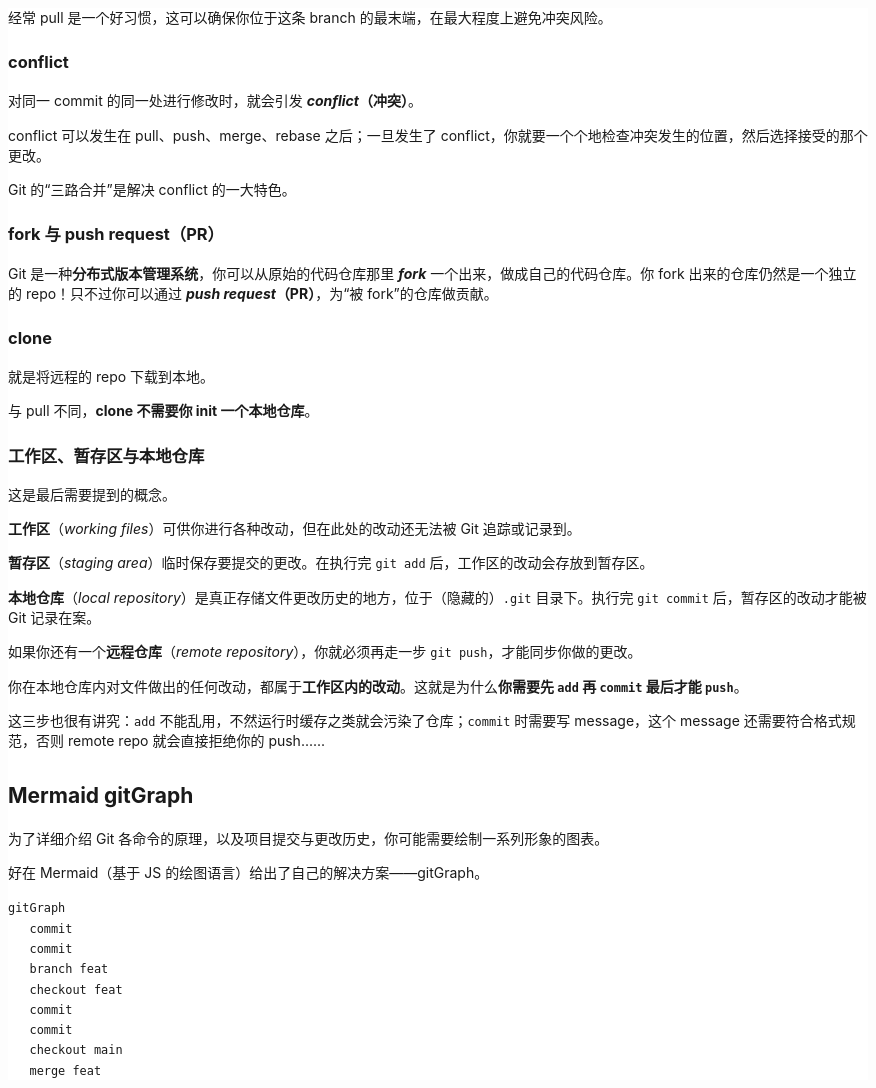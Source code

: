 经常 pull 是一个好习惯，这可以确保你位于这条 branch 的最末端，在最大程度上避免冲突风险。

### conflict

对同一 commit 的同一处进行修改时，就会引发 ***conflict*（冲突）**。

conflict 可以发生在 pull、push、merge、rebase 之后；一旦发生了 conflict，你就要一个个地检查冲突发生的位置，然后选择接受的那个更改。

Git 的“三路合并”是解决 conflict 的一大特色。

### fork 与 push request（PR）

Git 是一种**分布式版本管理系统**，你可以从原始的代码仓库那里 ***fork*** 一个出来，做成自己的代码仓库。你 fork 出来的仓库仍然是一个独立的 repo！只不过你可以通过 ***push request*（PR）**，为“被 fork”的仓库做贡献。

### clone

就是将远程的 repo 下载到本地。

与 pull 不同，**clone 不需要你 init 一个本地仓库**。

### 工作区、暂存区与本地仓库

这是最后需要提到的概念。

**工作区**（*working files*）可供你进行各种改动，但在此处的改动还无法被 Git 追踪或记录到。

**暂存区**（*staging area*）临时保存要提交的更改。在执行完 `git add` 后，工作区的改动会存放到暂存区。

**本地仓库**（*local repository*）是真正存储文件更改历史的地方，位于（隐藏的）`.git` 目录下。执行完 `git commit` 后，暂存区的改动才能被 Git 记录在案。

如果你还有一个**远程仓库**（*remote repository*），你就必须再走一步 `git push`，才能同步你做的更改。

你在本地仓库内对文件做出的任何改动，都属于**工作区内的改动**。这就是为什么**你需要先 `add` 再 `commit` 最后才能 `push`**。

这三步也很有讲究：`add` 不能乱用，不然运行时缓存之类就会污染了仓库；`commit` 时需要写 message，这个 message 还需要符合格式规范，否则 remote repo 就会直接拒绝你的 push......

## Mermaid gitGraph

为了详细介绍 Git 各命令的原理，以及项目提交与更改历史，你可能需要绘制一系列形象的图表。

好在 Mermaid（基于 JS 的绘图语言）给出了自己的解决方案——gitGraph。

```mermaid
gitGraph
   commit
   commit
   branch feat
   checkout feat
   commit
   commit
   checkout main
   merge feat

```
